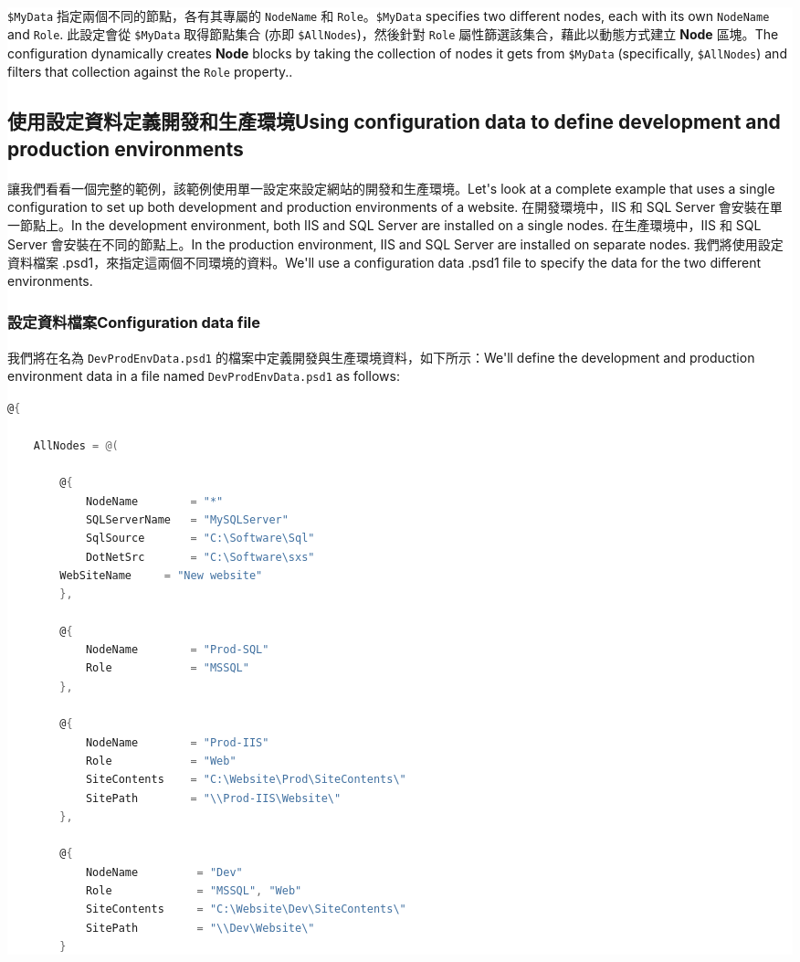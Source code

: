 <span data-ttu-id="3798c-116">`$MyData` 指定兩個不同的節點，各有其專屬的 `NodeName` 和 `Role`。</span><span class="sxs-lookup"><span data-stu-id="3798c-116">`$MyData` specifies two different nodes, each with its own `NodeName` and `Role`.</span></span> <span data-ttu-id="3798c-117">此設定會從 `$MyData` 取得節點集合 (亦即 `$AllNodes`)，然後針對 `Role` 屬性篩選該集合，藉此以動態方式建立 **Node** 區塊。</span><span class="sxs-lookup"><span data-stu-id="3798c-117">The configuration dynamically creates **Node** blocks by taking the collection of nodes it gets from `$MyData` (specifically, `$AllNodes`) and filters that collection against the `Role` property..</span></span>

## <a name="using-configuration-data-to-define-development-and-production-environments"></a><span data-ttu-id="3798c-118">使用設定資料定義開發和生產環境</span><span class="sxs-lookup"><span data-stu-id="3798c-118">Using configuration data to define development and production environments</span></span>

<span data-ttu-id="3798c-119">讓我們看看一個完整的範例，該範例使用單一設定來設定網站的開發和生產環境。</span><span class="sxs-lookup"><span data-stu-id="3798c-119">Let's look at a complete example that uses a single configuration to set up both development and production environments of a website.</span></span> <span data-ttu-id="3798c-120">在開發環境中，IIS 和 SQL Server 會安裝在單一節點上。</span><span class="sxs-lookup"><span data-stu-id="3798c-120">In the development environment, both IIS and SQL Server are installed on a single nodes.</span></span> <span data-ttu-id="3798c-121">在生產環境中，IIS 和 SQL Server 會安裝在不同的節點上。</span><span class="sxs-lookup"><span data-stu-id="3798c-121">In the production environment, IIS and SQL Server are installed on separate nodes.</span></span> <span data-ttu-id="3798c-122">我們將使用設定資料檔案 .psd1，來指定這兩個不同環境的資料。</span><span class="sxs-lookup"><span data-stu-id="3798c-122">We'll use a configuration data .psd1 file to specify the data for the two different environments.</span></span>

 ### <a name="configuration-data-file"></a><span data-ttu-id="3798c-123">設定資料檔案</span><span class="sxs-lookup"><span data-stu-id="3798c-123">Configuration data file</span></span>

<span data-ttu-id="3798c-124">我們將在名為 `DevProdEnvData.psd1` 的檔案中定義開發與生產環境資料，如下所示：</span><span class="sxs-lookup"><span data-stu-id="3798c-124">We'll define the development and production environment data in a file named `DevProdEnvData.psd1` as follows:</span></span>

```powershell
@{

    AllNodes = @(

        @{
            NodeName        = "*"
            SQLServerName   = "MySQLServer"
            SqlSource       = "C:\Software\Sql"
            DotNetSrc       = "C:\Software\sxs"
        WebSiteName     = "New website"
        },

        @{
            NodeName        = "Prod-SQL"
            Role            = "MSSQL"
        },

        @{
            NodeName        = "Prod-IIS"
            Role            = "Web"
            SiteContents    = "C:\Website\Prod\SiteContents\"
            SitePath        = "\\Prod-IIS\Website\"
        },

        @{
            NodeName         = "Dev"
            Role             = "MSSQL", "Web"
            SiteContents     = "C:\Website\Dev\SiteContents\"
            SitePath         = "\\Dev\Website\"
        }
```